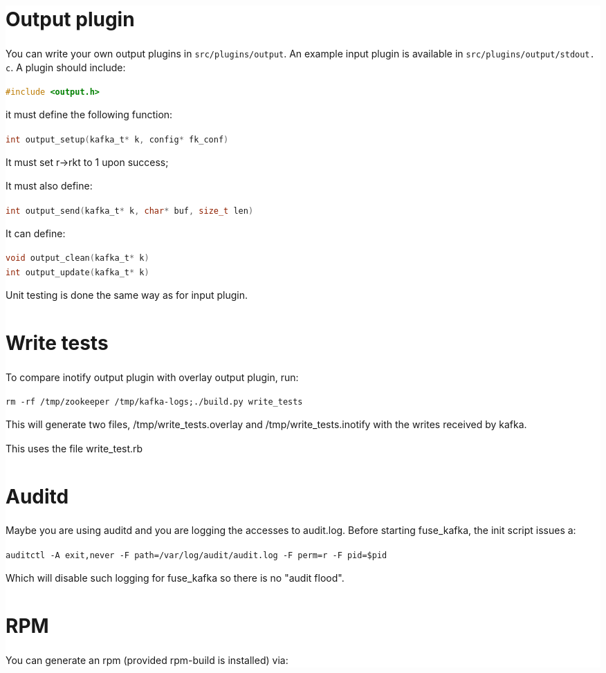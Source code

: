 
Output plugin
=============

You can write your own output plugins in `src/plugins/output`.
An example input plugin is available in `src/plugins/output/stdout.c`.
A plugin should include:

````c
#include <output.h>
````

it must define the following function:

````c
int output_setup(kafka_t* k, config* fk_conf)
````

It must set r->rkt to 1 upon success;

It must also define:

````c
int output_send(kafka_t* k, char* buf, size_t len)
````

It can define:

````c
void output_clean(kafka_t* k)
int output_update(kafka_t* k)
````

Unit testing is done the same way as for input plugin.


Write tests
===========

To compare inotify output plugin with overlay output plugin, run:

    rm -rf /tmp/zookeeper /tmp/kafka-logs;./build.py write_tests

This will generate two files, /tmp/write_tests.overlay 
and /tmp/write_tests.inotify with the writes received by kafka.

This uses the file write_test.rb

Auditd
======

Maybe you are using auditd and you are logging the accesses to audit.log.
Before starting fuse_kafka, the init script issues a:

    auditctl -A exit,never -F path=/var/log/audit/audit.log -F perm=r -F pid=$pid

Which will disable such logging for fuse_kafka so there is no "audit flood".

RPM
===

You can generate an rpm (provided rpm-build is installed) via:
